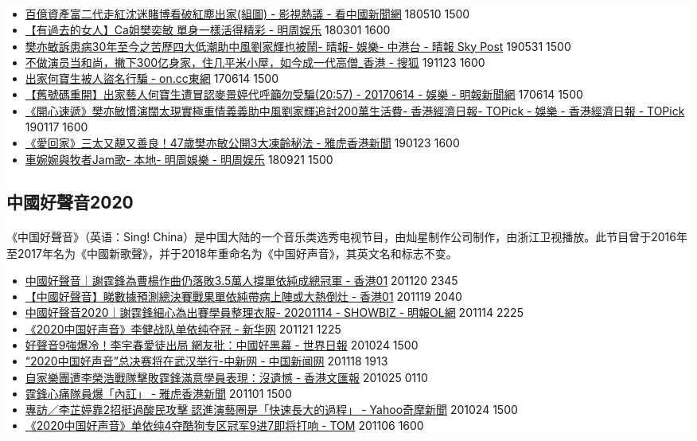 - [百億資產富二代走紅沈迷賭博看破紅塵出家(組圖) - 影視熱議 - 看中國新聞網](https://www.secretchina.com/news/b5/2018/05/10/857517.html "百億資產富二代走紅沈迷賭博看破紅塵出家(組圖) - 影視熱議 - 看中國新聞網") 180510 1500
- [【有過去的女人】Ca姐樊奕敏 單身一樣活得精彩 - 明周娱乐](https://www.mpweekly.com/entertainment/focus/local/20180301-103739 "【有過去的女人】Ca姐樊奕敏 單身一樣活得精彩 - 明周娱乐") 180301 1600
- [樊亦敏訴患病30年至今之苦歷四大低潮助中風劉家輝也被鬧- 晴報- 娛樂- 中港台 - 晴報 Sky Post](https://skypost.ulifestyle.com.hk/article/2366506/%E6%A8%8A%E4%BA%A6%E6%95%8F%E8%A8%B4%E6%82%A3%E7%97%8530%E5%B9%B4%E8%87%B3%E4%BB%8A%E4%B9%8B%E8%8B%A6%20%E6%AD%B7%E5%9B%9B%E5%A4%A7%E4%BD%8E%E6%BD%AE%E5%8A%A9%E4%B8%AD%E9%A2%A8%E5%8A%89%E5%AE%B6%E8%BC%9D%E4%B9%9F%E8%A2%AB%E9%AC%A7 "樊亦敏訴患病30年至今之苦歷四大低潮助中風劉家輝也被鬧- 晴報- 娛樂- 中港台 - 晴報 Sky Post") 190531 1500
- [不做演员当和尚，撇下300亿身家，住几平米小屋，如今成一代高僧_香港 - 搜狐](http://www.sohu.com/a/355561148_120016020 "不做演员当和尚，撇下300亿身家，住几平米小屋，如今成一代高僧_香港 - 搜狐") 191123 1600
- [出家何寶生被人盜名行騙 - on.cc東網](https://hk.on.cc/hk/bkn/cnt/entertainment/20170614/bkn-20170614165444447-0614_00862_001.html "出家何寶生被人盜名行騙 - on.cc東網") 170614 1500
- [【舊號碼重開】出家藝人何寶生遭冒認麥景婷代呼籲勿受騙(20:57) - 20170614 - 娛樂 - 明報新聞網](https://news.mingpao.com/ins/%E5%A8%9B%E6%A8%82/article/20170614/s00007/1497445051732/%E3%80%90%E8%88%8A%E8%99%9F%E7%A2%BC%E9%87%8D%E9%96%8B%E3%80%91%E5%87%BA%E5%AE%B6%E8%97%9D%E4%BA%BA%E4%BD%95%E5%AF%B6%E7%94%9F%E9%81%AD%E5%86%92%E8%AA%8D-%E9%BA%A5%E6%99%AF%E5%A9%B7%E4%BB%A3%E5%91%BC%E7%B1%B2%E5%8B%BF%E5%8F%97%E9%A8%99 "【舊號碼重開】出家藝人何寶生遭冒認麥景婷代呼籲勿受騙(20:57) - 20170614 - 娛樂 - 明報新聞網") 170614 1500
- [《開心速遞》樊亦敏慣演闊太現實極重情義義助中風劉家輝追討200萬生活費- 香港經濟日報- TOPick - 娛樂 - 香港經濟日報 - TOPick](https://topick.hket.com/article/2253261/%E3%80%8A%E9%96%8B%E5%BF%83%E9%80%9F%E9%81%9E%E3%80%8B%E6%A8%8A%E4%BA%A6%E6%95%8F%E6%85%A3%E6%BC%94%E9%97%8A%E5%A4%AA%E7%8F%BE%E5%AF%A6%E6%A5%B5%E9%87%8D%E6%83%85%E7%BE%A9%E3%80%80%E7%BE%A9%E5%8A%A9%E4%B8%AD%E9%A2%A8%E5%8A%89%E5%AE%B6%E8%BC%9D%E8%BF%BD%E8%A8%8E200%E8%90%AC%E7%94%9F%E6%B4%BB%E8%B2%BB "《開心速遞》樊亦敏慣演闊太現實極重情義義助中風劉家輝追討200萬生活費- 香港經濟日報- TOPick - 娛樂 - 香港經濟日報 - TOPick") 190117 1600
- [《愛回家》三太又靚又善良！47歲樊亦敏公開3大凍齡秘法 - 雅虎香港新聞](https://hk.news.yahoo.com/%E6%84%9B%E5%9B%9E%E5%AE%B6-%E4%B8%89%E5%A4%AA%E5%8F%88%E9%9D%9A%E5%8F%88%E5%96%84%E8%89%AF-47%E6%AD%B2%E6%A8%8A%E4%BA%A6%E6%95%8F-%E5%85%AC%E9%96%8B3%E5%A4%A7%E5%87%8D%E9%BD%A1%E7%A7%98%E6%B3%95-030030813.html "《愛回家》三太又靚又善良！47歲樊亦敏公開3大凍齡秘法 - 雅虎香港新聞") 190123 1600
- [車婉婉與牧者Jam歌- 本地- 明周娛樂 - 明周娱乐](https://www.mpweekly.com/entertainment/focus/local/20180921-132147 "車婉婉與牧者Jam歌- 本地- 明周娛樂 - 明周娱乐") 180921 1500

## 中國好聲音2020

《中国好聲音》（英语：Sing! China）是中国大陆的一个音乐类选秀电视节目，由灿星制作公司制作，由浙江卫视播放。此节目曾于2016年至2017年名为《中國新歌聲》，并于2018年重命名为《中国好声音》，其英文名和标志不变。
- [中國好聲音｜謝霆鋒為曹楊作曲仍落敗3.5萬人撐單依純成總冠軍 - 香港01](https://www.hk01.com/%E7%9C%BE%E6%A8%82%E8%BF%B7/551788/%E4%B8%AD%E5%9C%8B%E5%A5%BD%E8%81%B2%E9%9F%B3-%E8%AC%9D%E9%9C%86%E9%8B%92%E7%82%BA%E6%9B%B9%E6%A5%8A%E4%BD%9C%E6%9B%B2%E4%BB%8D%E8%90%BD%E6%95%97-3-5%E8%90%AC%E4%BA%BA%E6%92%90%E5%96%AE%E4%BE%9D%E7%B4%94%E6%88%90%E7%B8%BD%E5%86%A0%E8%BB%8D "中國好聲音｜謝霆鋒為曹楊作曲仍落敗3.5萬人撐單依純成總冠軍 - 香港01") 201120 2345
- [【中國好聲音】睇數據預測總決賽戰果單依純帶病上陣或大熱倒灶 - 香港01](https://www.hk01.com/%E7%9C%BE%E6%A8%82%E8%BF%B7/551153/%E4%B8%AD%E5%9C%8B%E5%A5%BD%E8%81%B2%E9%9F%B3-%E7%9D%87%E6%95%B8%E6%93%9A%E9%A0%90%E6%B8%AC%E7%B8%BD%E6%B1%BA%E8%B3%BD%E6%88%B0%E6%9E%9C-%E5%96%AE%E4%BE%9D%E7%B4%94%E5%B8%B6%E7%97%85%E4%B8%8A%E9%99%A3%E6%88%96%E5%A4%A7%E7%86%B1%E5%80%92%E7%81%B6 "【中國好聲音】睇數據預測總決賽戰果單依純帶病上陣或大熱倒灶 - 香港01") 201119 2040
- [中國好聲音2020｜謝霆鋒細心為出賽學員整理衣服- 20201114 - SHOWBIZ - 明報OL網](https://ol.mingpao.com/ldy/showbiz/latest/20201114/1605362205391/%E4%B8%AD%E5%9C%8B%E5%A5%BD%E8%81%B2%E9%9F%B32020-%E8%AC%9D%E9%9C%86%E9%8B%92%E7%B4%B0%E5%BF%83%E7%82%BA%E5%87%BA%E8%B3%BD%E5%AD%B8%E5%93%A1%E6%95%B4%E7%90%86%E8%A1%A3%E6%9C%8D "中國好聲音2020｜謝霆鋒細心為出賽學員整理衣服- 20201114 - SHOWBIZ - 明報OL網") 201114 2225
- [《2020中国好声音》李健战队单依纯夺冠 - 新华网](http://www.xinhuanet.com/ent/2020-11/21/c_1126769018.htm "《2020中国好声音》李健战队单依纯夺冠 - 新华网") 201121 1225
- [好聲音9強爆冷！李宇春愛徒出局 網友批：中國好黑幕 - 世界日報](https://www.worldjournal.com/wj/story/121233/4960506 "好聲音9強爆冷！李宇春愛徒出局 網友批：中國好黑幕 - 世界日報") 201024 1500
- [“2020中国好声音”总决赛将在武汉举行-中新网 - 中国新闻网](http://www.chinanews.com/yl/2020/11-18/9341627.shtml "“2020中国好声音”总决赛将在武汉举行-中新网 - 中国新闻网") 201118 1913
- [自家樂團遭李榮浩戰隊擊敗霆鋒滿意學員表現：沒遺憾 - 香港文匯報](http://paper.wenweipo.com/2020/10/25/EN2010250011.htm "自家樂團遭李榮浩戰隊擊敗霆鋒滿意學員表現：沒遺憾 - 香港文匯報") 201025 0110
- [霆鋒心痛隊員爆「內訌」 - 雅虎香港新聞](https://hk.news.yahoo.com/%E9%9C%86%E9%8B%92%E5%BF%83%E7%97%9B%E9%9A%8A%E5%93%A1%E7%88%86-%E5%85%A7%E8%A8%8C-214500735.html "霆鋒心痛隊員爆「內訌」 - 雅虎香港新聞") 201101 1500
- [專訪／李芷婷靠2招挺過酸民攻擊 認進演藝圈是「快速長大的過程」 - Yahoo奇摩新聞](https://tw.news.yahoo.com/%E5%B0%88%E8%A8%AA%E6%9D%8E%E8%8A%B7%E5%A9%B7%E9%9D%A0-2-%E6%8B%9B%E6%8C%BA%E9%81%8E%E9%85%B8%E6%B0%91%E6%94%BB%E6%93%8A-%E8%AA%8D%E9%80%B2%E6%BC%94%E8%97%9D%E5%9C%88%E6%98%AF%E5%BF%AB%E9%80%9F%E9%95%B7%E5%A4%A7%E7%9A%84%E9%81%8E%E7%A8%8B-094731020.html "專訪／李芷婷靠2招挺過酸民攻擊 認進演藝圈是「快速長大的過程」 - Yahoo奇摩新聞") 201024 1500
- [《2020中国好声音》单依纯4夺酷狗专区冠军9进7即将打响 - TOM](https://news.tom.com/202011/4558545257.html "《2020中国好声音》单依纯4夺酷狗专区冠军9进7即将打响 - TOM") 201106 1600